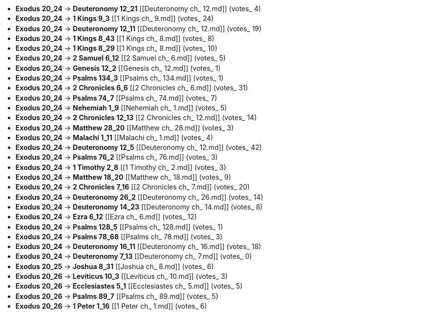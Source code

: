 - **Exodus 20_24** → **Deuteronomy 12_21** [[Deuteronomy ch_ 12.md]] (votes_ 4)
- **Exodus 20_24** → **1 Kings 9_3** [[1 Kings ch_ 9.md]] (votes_ 24)
- **Exodus 20_24** → **Deuteronomy 12_11** [[Deuteronomy ch_ 12.md]] (votes_ 19)
- **Exodus 20_24** → **1 Kings 8_43** [[1 Kings ch_ 8.md]] (votes_ 8)
- **Exodus 20_24** → **1 Kings 8_29** [[1 Kings ch_ 8.md]] (votes_ 10)
- **Exodus 20_24** → **2 Samuel 6_12** [[2 Samuel ch_ 6.md]] (votes_ 5)
- **Exodus 20_24** → **Genesis 12_2** [[Genesis ch_ 12.md]] (votes_ 1)
- **Exodus 20_24** → **Psalms 134_3** [[Psalms ch_ 134.md]] (votes_ 1)
- **Exodus 20_24** → **2 Chronicles 6_6** [[2 Chronicles ch_ 6.md]] (votes_ 31)
- **Exodus 20_24** → **Psalms 74_7** [[Psalms ch_ 74.md]] (votes_ 7)
- **Exodus 20_24** → **Nehemiah 1_9** [[Nehemiah ch_ 1.md]] (votes_ 5)
- **Exodus 20_24** → **2 Chronicles 12_13** [[2 Chronicles ch_ 12.md]] (votes_ 14)
- **Exodus 20_24** → **Matthew 28_20** [[Matthew ch_ 28.md]] (votes_ 3)
- **Exodus 20_24** → **Malachi 1_11** [[Malachi ch_ 1.md]] (votes_ 4)
- **Exodus 20_24** → **Deuteronomy 12_5** [[Deuteronomy ch_ 12.md]] (votes_ 42)
- **Exodus 20_24** → **Psalms 76_2** [[Psalms ch_ 76.md]] (votes_ 3)
- **Exodus 20_24** → **1 Timothy 2_8** [[1 Timothy ch_ 2.md]] (votes_ 3)
- **Exodus 20_24** → **Matthew 18_20** [[Matthew ch_ 18.md]] (votes_ 9)
- **Exodus 20_24** → **2 Chronicles 7_16** [[2 Chronicles ch_ 7.md]] (votes_ 20)
- **Exodus 20_24** → **Deuteronomy 26_2** [[Deuteronomy ch_ 26.md]] (votes_ 14)
- **Exodus 20_24** → **Deuteronomy 14_23** [[Deuteronomy ch_ 14.md]] (votes_ 8)
- **Exodus 20_24** → **Ezra 6_12** [[Ezra ch_ 6.md]] (votes_ 12)
- **Exodus 20_24** → **Psalms 128_5** [[Psalms ch_ 128.md]] (votes_ 1)
- **Exodus 20_24** → **Psalms 78_68** [[Psalms ch_ 78.md]] (votes_ 3)
- **Exodus 20_24** → **Deuteronomy 16_11** [[Deuteronomy ch_ 16.md]] (votes_ 18)
- **Exodus 20_24** → **Deuteronomy 7_13** [[Deuteronomy ch_ 7.md]] (votes_ 0)
- **Exodus 20_25** → **Joshua 8_31** [[Joshua ch_ 8.md]] (votes_ 6)
- **Exodus 20_26** → **Leviticus 10_3** [[Leviticus ch_ 10.md]] (votes_ 3)
- **Exodus 20_26** → **Ecclesiastes 5_1** [[Ecclesiastes ch_ 5.md]] (votes_ 5)
- **Exodus 20_26** → **Psalms 89_7** [[Psalms ch_ 89.md]] (votes_ 5)
- **Exodus 20_26** → **1 Peter 1_16** [[1 Peter ch_ 1.md]] (votes_ 6)
